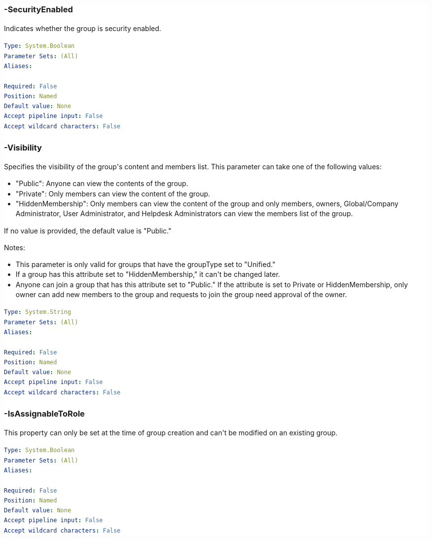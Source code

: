 ### -SecurityEnabled

Indicates whether the group is security enabled.

```yaml
Type: System.Boolean
Parameter Sets: (All)
Aliases:

Required: False
Position: Named
Default value: None
Accept pipeline input: False
Accept wildcard characters: False
```

### -Visibility

Specifies the visibility of the group's content and members list.
This parameter can take one of the following values:

* "Public": Anyone can view the contents of the group.
* "Private": Only members can view the content of the group.
* "HiddenMembership": Only members can view the content of the group and only members, owners, Global/Company Administrator, User Administrator, and Helpdesk Administrators can view the members list of the group.

If no value is provided, the default value is "Public."

Notes:

* This parameter is only valid for groups that have the groupType set to "Unified."
* If a group has this attribute set to "HiddenMembership," it can't be changed later.
* Anyone can join a group that has this attribute set to "Public." If the attribute is set to Private or HiddenMembership, only owner can add new members to the group and requests to join the group need approval of the owner.

```yaml
Type: System.String
Parameter Sets: (All)
Aliases:

Required: False
Position: Named
Default value: None
Accept pipeline input: False
Accept wildcard characters: False
```

### -IsAssignableToRole

This property can only be set at the time of group creation and can't be modified on an existing group.

```yaml
Type: System.Boolean
Parameter Sets: (All)
Aliases:

Required: False
Position: Named
Default value: None
Accept pipeline input: False
Accept wildcard characters: False
```
